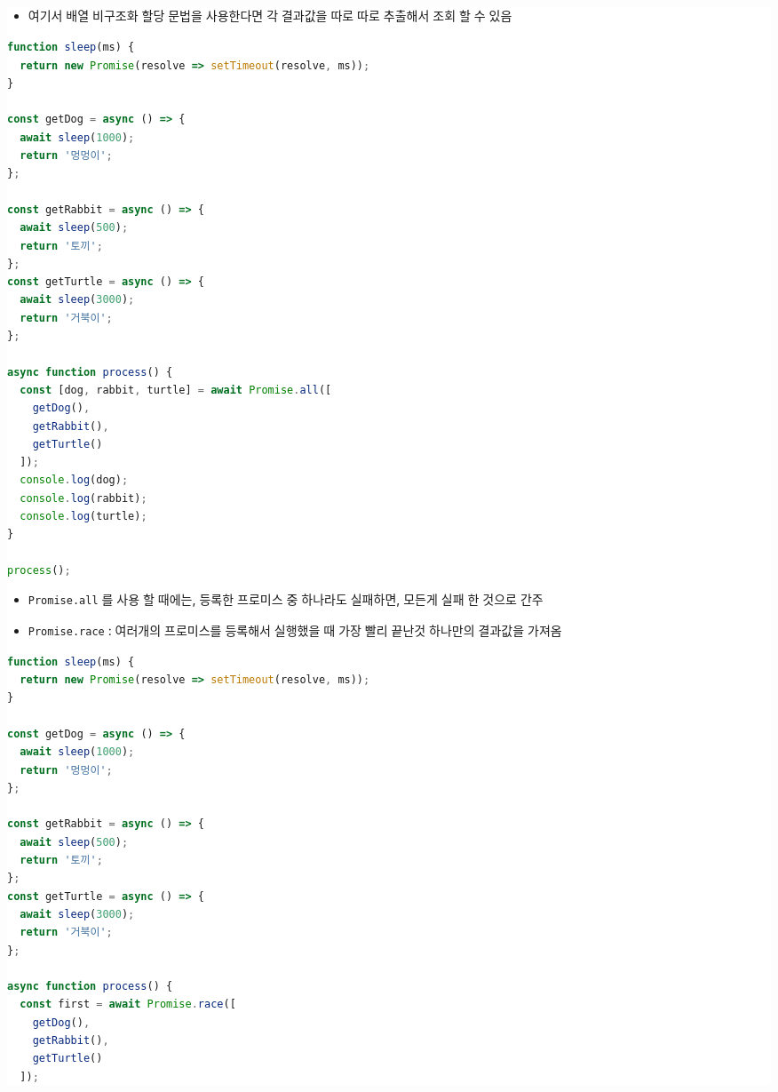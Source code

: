 
- 여기서 배열 비구조화 할당 문법을 사용한다면 각 결과값을 따로 따로 추출해서 조회 할 수 있음

```jsx
function sleep(ms) {
  return new Promise(resolve => setTimeout(resolve, ms));
}

const getDog = async () => {
  await sleep(1000);
  return '멍멍이';
};

const getRabbit = async () => {
  await sleep(500);
  return '토끼';
};
const getTurtle = async () => {
  await sleep(3000);
  return '거북이';
};

async function process() {
  const [dog, rabbit, turtle] = await Promise.all([
    getDog(),
    getRabbit(),
    getTurtle()
  ]);
  console.log(dog);
  console.log(rabbit);
  console.log(turtle);
}

process();

```

- `Promise.all` 를 사용 할 때에는, 등록한 프로미스 중 하나라도 실패하면, 모든게 실패 한 것으로 간주

- `Promise.race` : 여러개의 프로미스를 등록해서 실행했을 때 가장 빨리 끝난것 하나만의 결과값을 가져옴

```jsx
function sleep(ms) {
  return new Promise(resolve => setTimeout(resolve, ms));
}

const getDog = async () => {
  await sleep(1000);
  return '멍멍이';
};

const getRabbit = async () => {
  await sleep(500);
  return '토끼';
};
const getTurtle = async () => {
  await sleep(3000);
  return '거북이';
};

async function process() {
  const first = await Promise.race([
    getDog(),
    getRabbit(),
    getTurtle()
  ]);
```